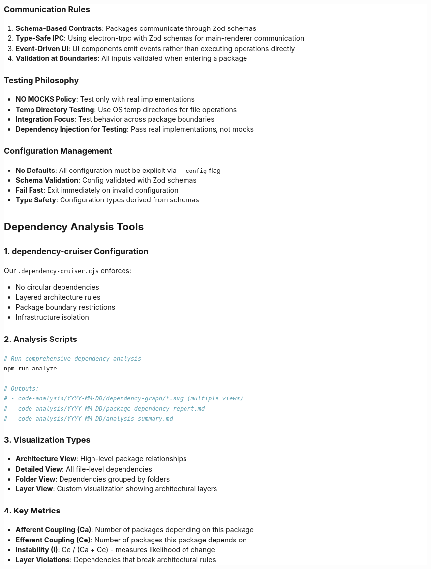 ### Communication Rules
1. **Schema-Based Contracts**: Packages communicate through Zod schemas
2. **Type-Safe IPC**: Using electron-trpc with Zod schemas for main-renderer communication
3. **Event-Driven UI**: UI components emit events rather than executing operations directly
4. **Validation at Boundaries**: All inputs validated when entering a package

### Testing Philosophy
- **NO MOCKS Policy**: Test only with real implementations
- **Temp Directory Testing**: Use OS temp directories for file operations
- **Integration Focus**: Test behavior across package boundaries
- **Dependency Injection for Testing**: Pass real implementations, not mocks

### Configuration Management
- **No Defaults**: All configuration must be explicit via `--config` flag
- **Schema Validation**: Config validated with Zod schemas
- **Fail Fast**: Exit immediately on invalid configuration
- **Type Safety**: Configuration types derived from schemas

## Dependency Analysis Tools

### 1. dependency-cruiser Configuration
Our `.dependency-cruiser.cjs` enforces:
- No circular dependencies
- Layered architecture rules
- Package boundary restrictions
- Infrastructure isolation

### 2. Analysis Scripts
```bash
# Run comprehensive dependency analysis
npm run analyze

# Outputs:
# - code-analysis/YYYY-MM-DD/dependency-graph/*.svg (multiple views)
# - code-analysis/YYYY-MM-DD/package-dependency-report.md
# - code-analysis/YYYY-MM-DD/analysis-summary.md
```

### 3. Visualization Types
- **Architecture View**: High-level package relationships
- **Detailed View**: All file-level dependencies
- **Folder View**: Dependencies grouped by folders
- **Layer View**: Custom visualization showing architectural layers

### 4. Key Metrics
- **Afferent Coupling (Ca)**: Number of packages depending on this package
- **Efferent Coupling (Ce)**: Number of packages this package depends on
- **Instability (I)**: Ce / (Ca + Ce) - measures likelihood of change
- **Layer Violations**: Dependencies that break architectural rules
